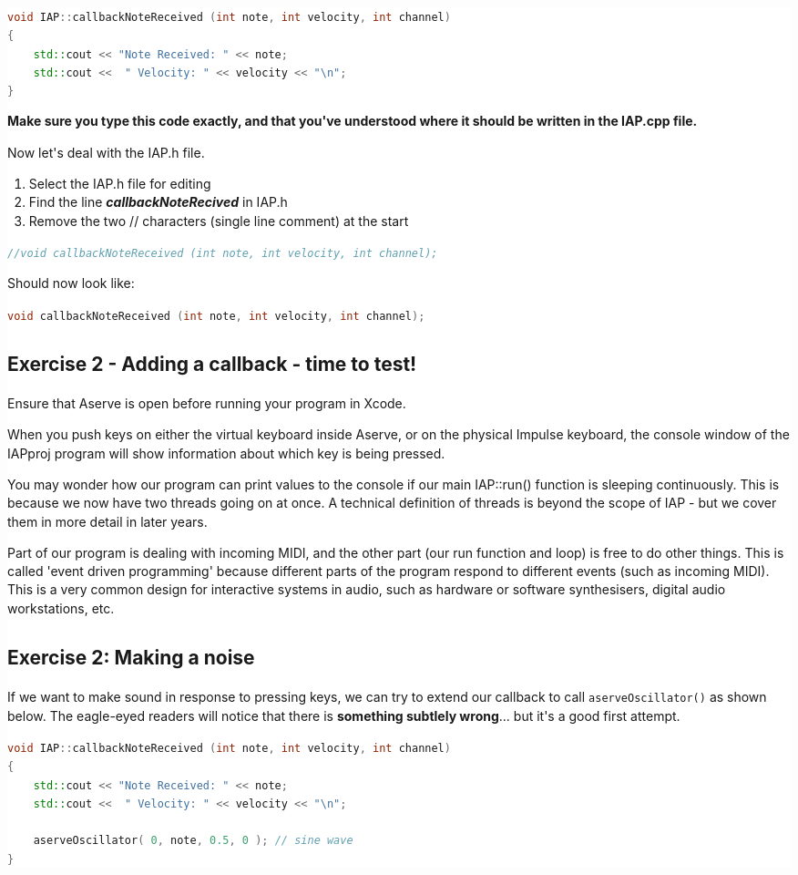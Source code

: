 ```cpp
void IAP::callbackNoteReceived (int note, int velocity, int channel)
{
   	std::cout << "Note Received: " << note;
	std::cout <<  " Velocity: " << velocity << "\n";
}
```
**Make sure you type this code exactly, and that you've understood where it should be written in the IAP.cpp file.**

Now let's deal with the IAP.h file.

1. Select the IAP.h file for editing
2. Find the line ***callbackNoteRecived*** in IAP.h 
3. Remove the two // characters (single line comment) at the start

```cpp
//void callbackNoteReceived (int note, int velocity, int channel);
```
Should now look like:

```cpp
void callbackNoteReceived (int note, int velocity, int channel);
```

## Exercise 2 - Adding a callback - time to test!

Ensure that Aserve is open before running your program in Xcode.

When you push keys on either the virtual keyboard inside Aserve, or on the physical Impulse keyboard, the console window of the IAPproj program will show information about which key is being pressed.

You may wonder how our program can print values to the console if our main IAP::run() function is sleeping continuously. This is because we now have two threads going on at once. A technical definition of threads is beyond the scope of IAP - but we cover them in more detail in later years.

Part of our program is dealing with incoming MIDI, and the other part (our run function and loop) is free to do other things. This is called 'event driven programming' because different parts of the program respond to different events (such as incoming MIDI). This is a very common design for interactive systems in audio, such as hardware or software synthesisers, digital audio workstations, etc.

## Exercise 2: Making a noise

If we want to make sound in response to pressing keys, we can try to extend our callback to call `aserveOscillator()` as shown below. The eagle-eyed readers will notice that there is **something subtlely wrong**... but it's a good first attempt.

```cpp
void IAP::callbackNoteReceived (int note, int velocity, int channel)
{
   	std::cout << "Note Received: " << note;
	std::cout <<  " Velocity: " << velocity << "\n";

    aserveOscillator( 0, note, 0.5, 0 ); // sine wave
}
```
